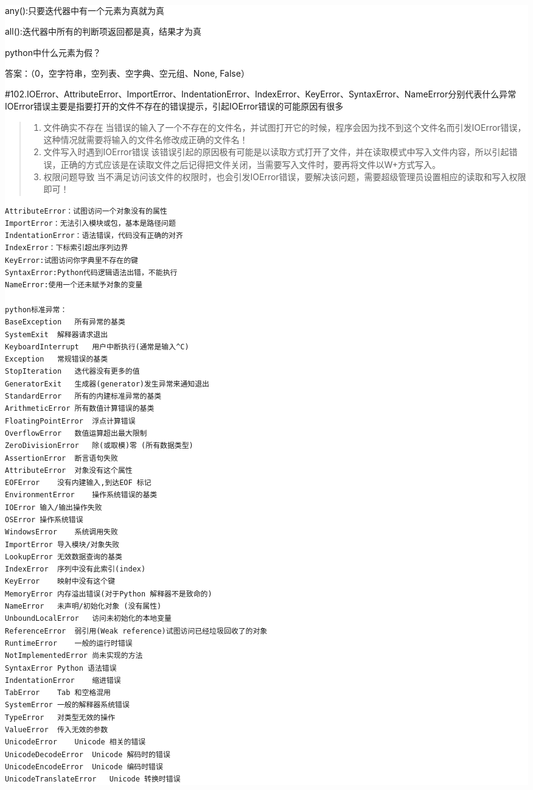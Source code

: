 any():只要迭代器中有一个元素为真就为真

all():迭代器中所有的判断项返回都是真，结果才为真

python中什么元素为假？

答案：（0，空字符串，空列表、空字典、空元组、None, False）


#102.IOError、AttributeError、ImportError、IndentationError、IndexError、KeyError、SyntaxError、NameError分别代表什么异常
IOError错误主要是指要打开的文件不存在的错误提示，引起IOError错误的可能原因有很多
>1. 文件确实不存在
当错误的输入了一个不存在的文件名，并试图打开它的时候，程序会因为找不到这个文件名而引发IOError错误，这种情况就需要将输入的文件名修改成正确的文件名！
>2. 文件写入时遇到IOError错误
该错误引起的原因极有可能是以读取方式打开了文件，并在读取模式中写入文件内容，所以引起错误，正确的方式应该是在读取文件之后记得把文件关闭，当需要写入文件时，要再将文件以W+方式写入。
>3. 权限问题导致
当不满足访问该文件的权限时，也会引发IOError错误，要解决该问题，需要超级管理员设置相应的读取和写入权限即可！
```
AttributeError：试图访问一个对象没有的属性
ImportError：无法引入模块或包，基本是路径问题
IndentationError：语法错误，代码没有正确的对齐
IndexError：下标索引超出序列边界
KeyError:试图访问你字典里不存在的键
SyntaxError:Python代码逻辑语法出错，不能执行
NameError:使用一个还未赋予对象的变量

python标准异常：
BaseException   所有异常的基类
SystemExit  解释器请求退出
KeyboardInterrupt   用户中断执行(通常是输入^C)
Exception   常规错误的基类
StopIteration   迭代器没有更多的值
GeneratorExit   生成器(generator)发生异常来通知退出
StandardError   所有的内建标准异常的基类
ArithmeticError 所有数值计算错误的基类
FloatingPointError  浮点计算错误
OverflowError   数值运算超出最大限制
ZeroDivisionError   除(或取模)零 (所有数据类型)
AssertionError  断言语句失败
AttributeError  对象没有这个属性
EOFError    没有内建输入,到达EOF 标记
EnvironmentError    操作系统错误的基类
IOError 输入/输出操作失败
OSError 操作系统错误
WindowsError    系统调用失败
ImportError 导入模块/对象失败
LookupError 无效数据查询的基类
IndexError  序列中没有此索引(index)
KeyError    映射中没有这个键
MemoryError 内存溢出错误(对于Python 解释器不是致命的)
NameError   未声明/初始化对象 (没有属性)
UnboundLocalError   访问未初始化的本地变量
ReferenceError  弱引用(Weak reference)试图访问已经垃圾回收了的对象
RuntimeError    一般的运行时错误
NotImplementedError 尚未实现的方法
SyntaxError Python 语法错误
IndentationError    缩进错误
TabError    Tab 和空格混用
SystemError 一般的解释器系统错误
TypeError   对类型无效的操作
ValueError  传入无效的参数
UnicodeError    Unicode 相关的错误
UnicodeDecodeError  Unicode 解码时的错误
UnicodeEncodeError  Unicode 编码时错误
UnicodeTranslateError   Unicode 转换时错误
```